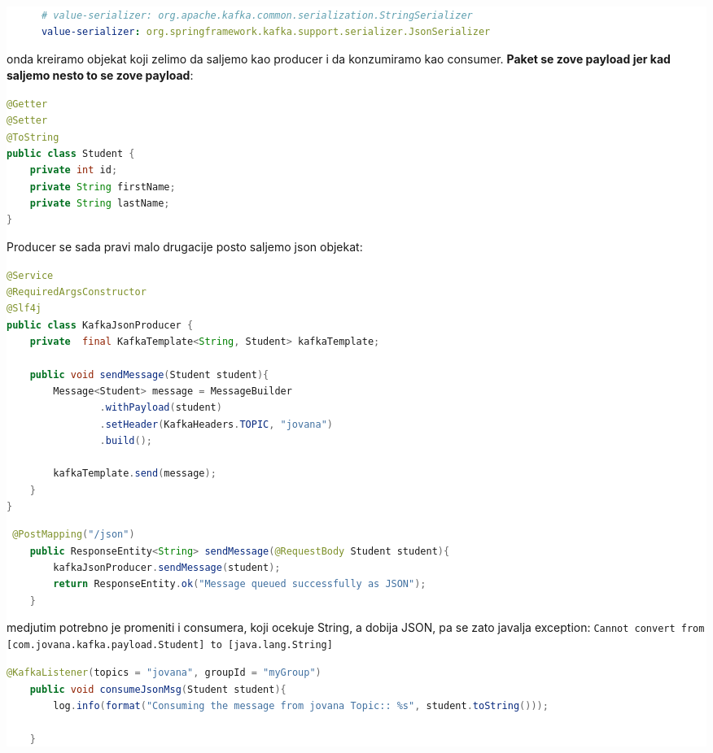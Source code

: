 ```yaml
      # value-serializer: org.apache.kafka.common.serialization.StringSerializer
      value-serializer: org.springframework.kafka.support.serializer.JsonSerializer
```

onda kreiramo objekat koji zelimo da saljemo kao producer i da konzumiramo kao consumer. **Paket se zove payload jer kad saljemo nesto to se zove payload**:

```java
@Getter
@Setter
@ToString
public class Student {
    private int id;
    private String firstName;
    private String lastName;
}
```

Producer se sada pravi malo drugacije posto saljemo json objekat:

```java
@Service
@RequiredArgsConstructor
@Slf4j
public class KafkaJsonProducer {
    private  final KafkaTemplate<String, Student> kafkaTemplate;

    public void sendMessage(Student student){
        Message<Student> message = MessageBuilder
                .withPayload(student)
                .setHeader(KafkaHeaders.TOPIC, "jovana")
                .build();

        kafkaTemplate.send(message);
    }
}
```

```java
 @PostMapping("/json")
    public ResponseEntity<String> sendMessage(@RequestBody Student student){
        kafkaJsonProducer.sendMessage(student);
        return ResponseEntity.ok("Message queued successfully as JSON");
    }
```

medjutim potrebno je promeniti i consumera, koji ocekuje String, a dobija JSON, pa se zato javalja exception: `Cannot convert from [com.jovana.kafka.payload.Student] to [java.lang.String]`

```java
@KafkaListener(topics = "jovana", groupId = "myGroup")
    public void consumeJsonMsg(Student student){
        log.info(format("Consuming the message from jovana Topic:: %s", student.toString()));

    }
```
